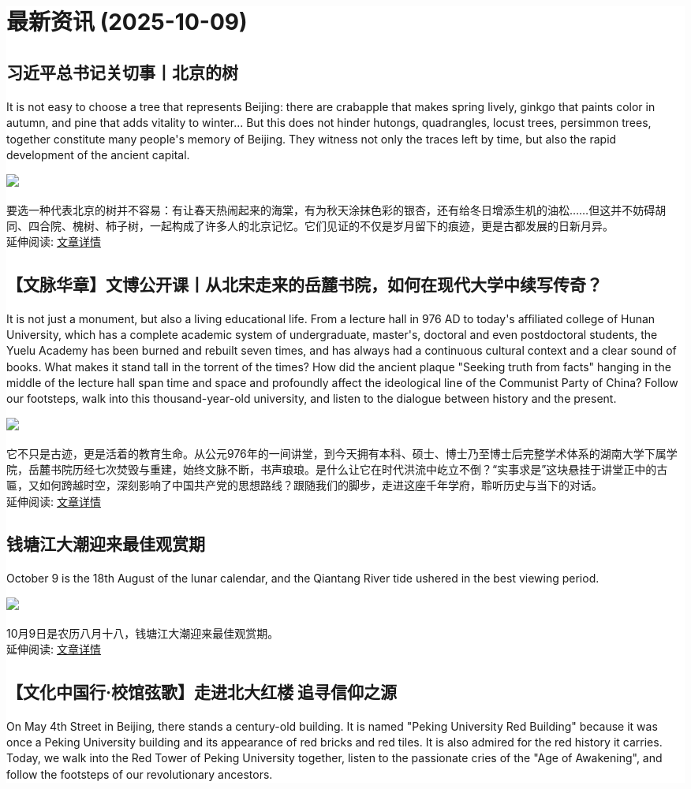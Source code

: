 # 最新资讯 (2025-10-09) 
## 习近平总书记关切事丨北京的树   
It is not easy to choose a tree that represents Beijing: there are crabapple that makes spring lively, ginkgo that paints color in autumn, and pine that adds vitality to winter... But this does not hinder hutongs, quadrangles, locust trees, persimmon trees, together constitute many people's memory of Beijing. They witness not only the traces left by time, but also the rapid development of the ancient capital.   

<img src="https://p5.img.cctvpic.com/photoworkspace/2025/10/09/2025100920474464123.png" />   

要选一种代表北京的树并不容易：有让春天热闹起来的海棠，有为秋天涂抹色彩的银杏，还有给冬日增添生机的油松……但这并不妨碍胡同、四合院、槐树、柿子树，一起构成了许多人的北京记忆。它们见证的不仅是岁月留下的痕迹，更是古都发展的日新月异。   
延伸阅读: [文章详情](https://news.cctv.com/2025/10/09/ARTIETKndC5H4GsDZ3PSaEGf251009.shtml)   

<qrcode title="习近平总书记关切事丨北京的树" image="https://p5.img.cctvpic.com/photoworkspace/2025/10/09/2025100920474464123.png" />   

## 【文脉华章】文博公开课丨从北宋走来的岳麓书院，如何在现代大学中续写传奇？   
It is not just a monument, but also a living educational life. From a lecture hall in 976 AD to today's affiliated college of Hunan University, which has a complete academic system of undergraduate, master's, doctoral and even postdoctoral students, the Yuelu Academy has been burned and rebuilt seven times, and has always had a continuous cultural context and a clear sound of books. What makes it stand tall in the torrent of the times? How did the ancient plaque "Seeking truth from facts" hanging in the middle of the lecture hall span time and space and profoundly affect the ideological line of the Communist Party of China? Follow our footsteps, walk into this thousand-year-old university, and listen to the dialogue between history and the present.   

<img src="https://p4.img.cctvpic.com/photoworkspace/2025/10/09/2025100920485759434.png" />   

它不只是古迹，更是活着的教育生命。从公元976年的一间讲堂，到今天拥有本科、硕士、博士乃至博士后完整学术体系的湖南大学下属学院，岳麓书院历经七次焚毁与重建，始终文脉不断，书声琅琅。是什么让它在时代洪流中屹立不倒？“实事求是”这块悬挂于讲堂正中的古匾，又如何跨越时空，深刻影响了中国共产党的思想路线？跟随我们的脚步，走进这座千年学府，聆听历史与当下的对话。   
延伸阅读: [文章详情](https://news.cctv.com/2025/10/09/ARTISEBRX4JQvmkeIITHANzl251009.shtml)   

<qrcode title="【文脉华章】文博公开课丨从北宋走来的岳麓书院，如何在现代大学中续写传奇？" image="https://p4.img.cctvpic.com/photoworkspace/2025/10/09/2025100920485759434.png" />   

## 钱塘江大潮迎来最佳观赏期   
October 9 is the 18th August of the lunar calendar, and the Qiantang River tide ushered in the best viewing period.   

<img src="https://p2.img.cctvpic.com/photoworkspace/2025/10/09/2025100920215722058.png" />   

10月9日是农历八月十八，钱塘江大潮迎来最佳观赏期。   
延伸阅读: [文章详情](https://news.cctv.com/2025/10/09/ARTIUUj8woboul3UFNRa8AdS251009.shtml)   

<qrcode title="钱塘江大潮迎来最佳观赏期" image="https://p2.img.cctvpic.com/photoworkspace/2025/10/09/2025100920215722058.png" />   

## 【文化中国行·校馆弦歌】走进北大红楼 追寻信仰之源   
On May 4th Street in Beijing, there stands a century-old building. It is named "Peking University Red Building" because it was once a Peking University building and its appearance of red bricks and red tiles. It is also admired for the red history it carries. Today, we walk into the Red Tower of Peking University together, listen to the passionate cries of the "Age of Awakening", and follow the footsteps of our revolutionary ancestors.   
